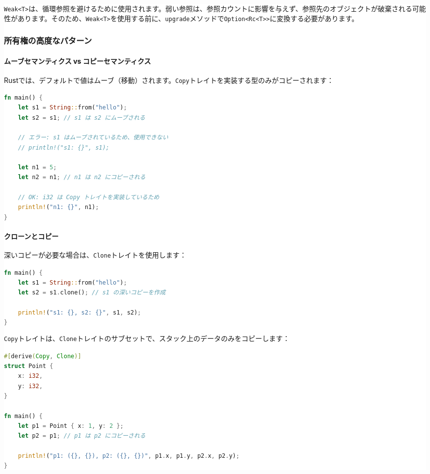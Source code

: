 `Weak<T>`は、循環参照を避けるために使用されます。弱い参照は、参照カウントに影響を与えず、参照先のオブジェクトが破棄される可能性があります。そのため、`Weak<T>`を使用する前に、`upgrade`メソッドで`Option<Rc<T>>`に変換する必要があります。

### 所有権の高度なパターン

#### ムーブセマンティクス vs コピーセマンティクス

Rustでは、デフォルトで値はムーブ（移動）されます。`Copy`トレイトを実装する型のみがコピーされます：

```rust
fn main() {
    let s1 = String::from("hello");
    let s2 = s1; // s1 は s2 にムーブされる
    
    // エラー: s1 はムーブされているため、使用できない
    // println!("s1: {}", s1);
    
    let n1 = 5;
    let n2 = n1; // n1 は n2 にコピーされる
    
    // OK: i32 は Copy トレイトを実装しているため
    println!("n1: {}", n1);
}
```

#### クローンとコピー

深いコピーが必要な場合は、`Clone`トレイトを使用します：

```rust
fn main() {
    let s1 = String::from("hello");
    let s2 = s1.clone(); // s1 の深いコピーを作成
    
    println!("s1: {}, s2: {}", s1, s2);
}
```

`Copy`トレイトは、`Clone`トレイトのサブセットで、スタック上のデータのみをコピーします：

```rust
#[derive(Copy, Clone)]
struct Point {
    x: i32,
    y: i32,
}

fn main() {
    let p1 = Point { x: 1, y: 2 };
    let p2 = p1; // p1 は p2 にコピーされる
    
    println!("p1: ({}, {}), p2: ({}, {})", p1.x, p1.y, p2.x, p2.y);
}
```
